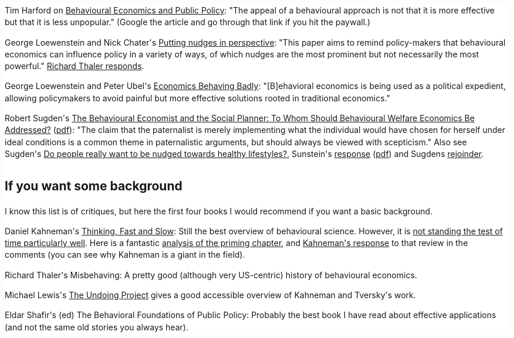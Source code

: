 Tim Harford on [Behavioural Economics and Public Policy](https://www.ft.com/content/9d7d31a4-aea8-11e3-aaa6-00144feab7de?mhq5j=e1): "The appeal of a behavioural approach is not that it is more effective but that it is less unpopular." (Google the article and go through that link if you hit the paywall.)

George Loewenstein and Nick Chater's [Putting nudges in perspective](https://doi.org/10.1017/bpp.2016.7): "This paper aims to remind policy-makers that behavioural economics can influence policy in a variety of ways, of which nudges are the most prominent but not necessarily the most powerful." [Richard Thaler responds](https://bppblog.com/2017/06/02/much-ado-about-nudging/).

George Loewenstein and Peter Ubel's [Economics Behaving Badly](http://www.nytimes.com/2010/07/15/opinion/15loewenstein.html?hp): "[B]ehavioral economics is being used as a political expedient, allowing policymakers to avoid painful but more effective solutions rooted in traditional economics."

Robert Sugden's [The Behavioural Economist and the Social Planner: To Whom Should Behavioural Welfare Economics Be Addressed?](https://doi.org/10.1080/0020174X.2013.806139) ([pdf](https://www.uea.ac.uk/documents/166500/14307614/CBESS-12-05+-+Sugden+%282012%29+The+behavioural+economist+and+the+social+planner%2C+to+whom+should+behavioural+welfare+economics+be+addressed.pdf/)): "The claim that the paternalist is merely implementing what the individual would have chosen for herself under ideal conditions is a common theme in paternalistic arguments, but should always be viewed with scepticism." Also see Sugden's [Do people really want to be nudged towards healthy lifestyles?](https://link.springer.com/article/10.1007/s12232-016-0264-1), Sunstein's [response](https://link.springer.com/article/10.1007%2Fs12232-017-0280-9) ([pdf](https://poseidon01.ssrn.com/delivery.php?ID=084013121017005091028095106125026109118032061048043044009117119089082113106094066092005049039026020056054098116089088118100077108057014069082023066084005073071102065045091091083011024002086098077116079085090067099118020002071086020031118067065069066&EXT=pdf)) and Sugdens [rejoinder](https://link.springer.com/article/10.1007/s12232-017-0281-8).

## If you want some background

I know this list is of critiques, but here the first four books I would recommend if you want a basic background.

Daniel Kahneman's [Thinking, Fast and Slow](https://www.jasoncollins.blog/kahnemans-thinking-fast-and-slow/): Still the best overview of behavioural science. However, it is [not standing the test of time particularly well](https://www.jasoncollins.blog/re-reading-kahnemans-thinking-fast-and-slow/). Here is a fantastic [analysis of the priming chapter](https://replicationindex.wordpress.com/2017/02/02/reconstruction-of-a-train-wreck-how-priming-research-went-of-the-rails/), and [Kahneman's response](https://replicationindex.wordpress.com/2017/02/02/reconstruction-of-a-train-wreck-how-priming-research-went-of-the-rails/#comment-1454) to that review in the comments (you can see why Kahneman is a giant in the field).

Richard Thaler's Misbehaving: A pretty good (although very US-centric) history of behavioural economics.

Michael Lewis's [The Undoing Project](https://www.jasoncollins.blog/michael-lewiss-the-undoing-project-a-friendship-that-changed-the-world/) gives a good accessible overview of Kahneman and Tversky's work.

Eldar Shafir's (ed) The Behavioral Foundations of Public Policy: Probably the best book I have read about effective applications (and not the same old stories you always hear).
